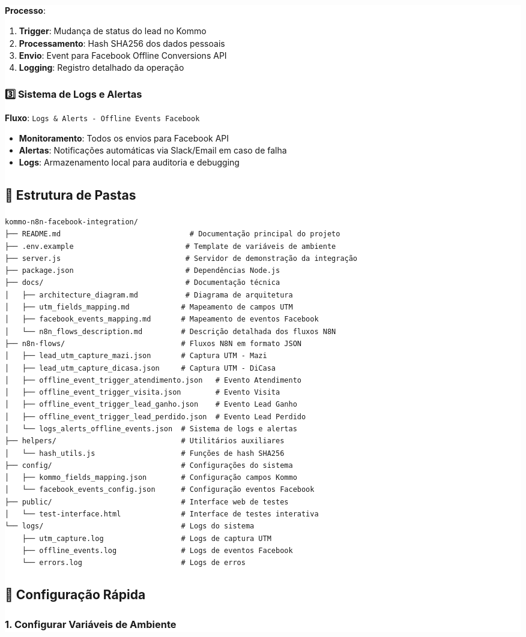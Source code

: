 **Processo**:
1. **Trigger**: Mudança de status do lead no Kommo
2. **Processamento**: Hash SHA256 dos dados pessoais
3. **Envio**: Event para Facebook Offline Conversions API
4. **Logging**: Registro detalhado da operação

### 3️⃣ Sistema de Logs e Alertas

**Fluxo**: `Logs & Alerts - Offline Events Facebook`

- **Monitoramento**: Todos os envios para Facebook API
- **Alertas**: Notificações automáticas via Slack/Email em caso de falha
- **Logs**: Armazenamento local para auditoria e debugging

## 📁 Estrutura de Pastas

```
kommo-n8n-facebook-integration/
├── README.md                              # Documentação principal do projeto
├── .env.example                          # Template de variáveis de ambiente
├── server.js                             # Servidor de demonstração da integração
├── package.json                          # Dependências Node.js
├── docs/                                 # Documentação técnica
│   ├── architecture_diagram.md           # Diagrama de arquitetura
│   ├── utm_fields_mapping.md            # Mapeamento de campos UTM
│   ├── facebook_events_mapping.md       # Mapeamento de eventos Facebook
│   └── n8n_flows_description.md         # Descrição detalhada dos fluxos N8N
├── n8n-flows/                           # Fluxos N8N em formato JSON
│   ├── lead_utm_capture_mazi.json       # Captura UTM - Mazi
│   ├── lead_utm_capture_dicasa.json     # Captura UTM - DiCasa
│   ├── offline_event_trigger_atendimento.json   # Evento Atendimento
│   ├── offline_event_trigger_visita.json        # Evento Visita
│   ├── offline_event_trigger_lead_ganho.json    # Evento Lead Ganho
│   ├── offline_event_trigger_lead_perdido.json  # Evento Lead Perdido
│   └── logs_alerts_offline_events.json  # Sistema de logs e alertas
├── helpers/                             # Utilitários auxiliares
│   └── hash_utils.js                    # Funções de hash SHA256
├── config/                              # Configurações do sistema
│   ├── kommo_fields_mapping.json        # Configuração campos Kommo
│   └── facebook_events_config.json      # Configuração eventos Facebook
├── public/                              # Interface web de testes
│   └── test-interface.html              # Interface de testes interativa
└── logs/                                # Logs do sistema
    ├── utm_capture.log                  # Logs de captura UTM
    ├── offline_events.log               # Logs de eventos Facebook
    └── errors.log                       # Logs de erros

```

## 🔧 Configuração Rápida

### 1. Configurar Variáveis de Ambiente
